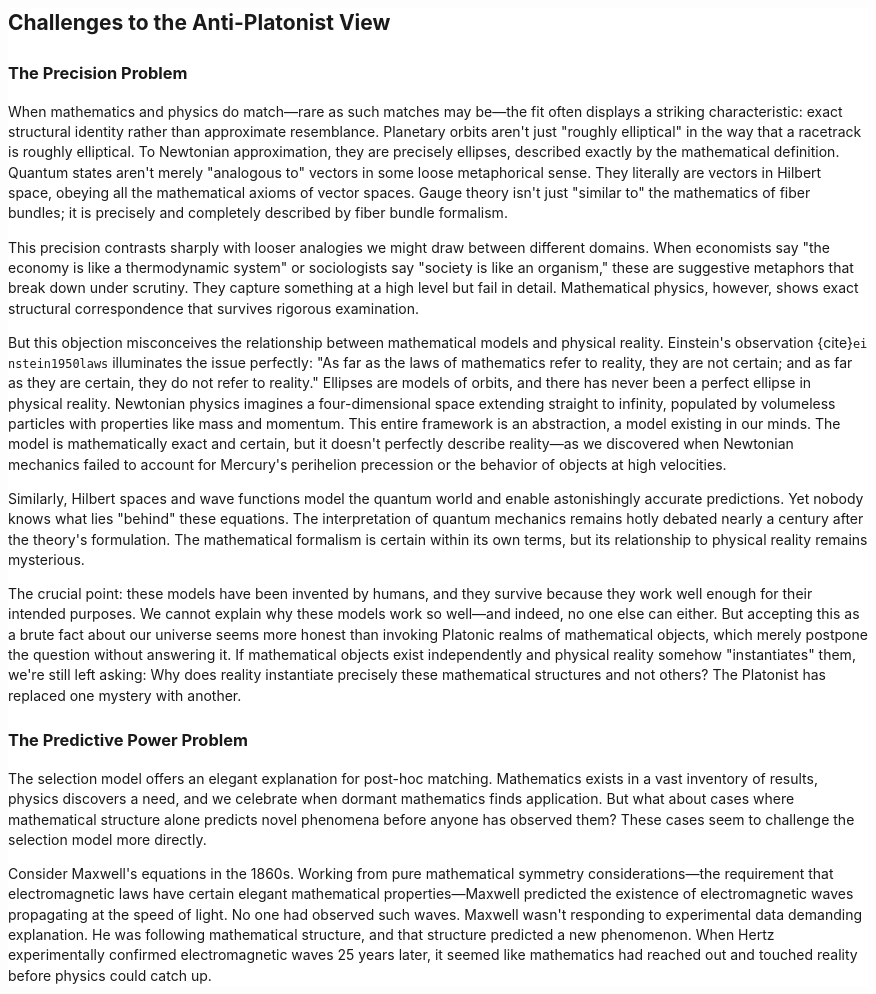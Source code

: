 ## Challenges to the Anti-Platonist View

### The Precision Problem

When mathematics and physics do match—rare as such matches may be—the fit often displays a striking characteristic: exact structural identity rather than approximate resemblance. Planetary orbits aren't just "roughly elliptical" in the way that a racetrack is roughly elliptical. To Newtonian approximation, they are precisely ellipses, described exactly by the mathematical definition. Quantum states aren't merely "analogous to" vectors in some loose metaphorical sense. They literally are vectors in Hilbert space, obeying all the mathematical axioms of vector spaces. Gauge theory isn't just "similar to" the mathematics of fiber bundles; it is precisely and completely described by fiber bundle formalism.

This precision contrasts sharply with looser analogies we might draw between different domains. When economists say "the economy is like a thermodynamic system" or sociologists say "society is like an organism," these are suggestive metaphors that break down under scrutiny. They capture something at a high level but fail in detail. Mathematical physics, however, shows exact structural correspondence that survives rigorous examination.

But this objection misconceives the relationship between mathematical models and physical reality. Einstein's observation {cite}`einstein1950laws` illuminates the issue perfectly: "As far as the laws of mathematics refer to reality, they are not certain; and as far as they are certain, they do not refer to reality." Ellipses are models of orbits, and there has never been a perfect ellipse in physical reality. Newtonian physics imagines a four-dimensional space extending straight to infinity, populated by volumeless particles with properties like mass and momentum. This entire framework is an abstraction, a model existing in our minds. The model is mathematically exact and certain, but it doesn't perfectly describe reality—as we discovered when Newtonian mechanics failed to account for Mercury's perihelion precession or the behavior of objects at high velocities.

Similarly, Hilbert spaces and wave functions model the quantum world and enable astonishingly accurate predictions. Yet nobody knows what lies "behind" these equations. The interpretation of quantum mechanics remains hotly debated nearly a century after the theory's formulation. The mathematical formalism is certain within its own terms, but its relationship to physical reality remains mysterious.

The crucial point: these models have been invented by humans, and they survive because they work well enough for their intended purposes. We cannot explain why these models work so well—and indeed, no one else can either. But accepting this as a brute fact about our universe seems more honest than invoking Platonic realms of mathematical objects, which merely postpone the question without answering it. If mathematical objects exist independently and physical reality somehow "instantiates" them, we're still left asking: Why does reality instantiate precisely these mathematical structures and not others? The Platonist has replaced one mystery with another.

### The Predictive Power Problem

The selection model offers an elegant explanation for post-hoc matching. Mathematics exists in a vast inventory of results, physics discovers a need, and we celebrate when dormant mathematics finds application. But what about cases where mathematical structure alone predicts novel phenomena before anyone has observed them? These cases seem to challenge the selection model more directly.

Consider Maxwell's equations in the 1860s. Working from pure mathematical symmetry considerations—the requirement that electromagnetic laws have certain elegant mathematical properties—Maxwell predicted the existence of electromagnetic waves propagating at the speed of light. No one had observed such waves. Maxwell wasn't responding to experimental data demanding explanation. He was following mathematical structure, and that structure predicted a new phenomenon. When Hertz experimentally confirmed electromagnetic waves 25 years later, it seemed like mathematics had reached out and touched reality before physics could catch up.
